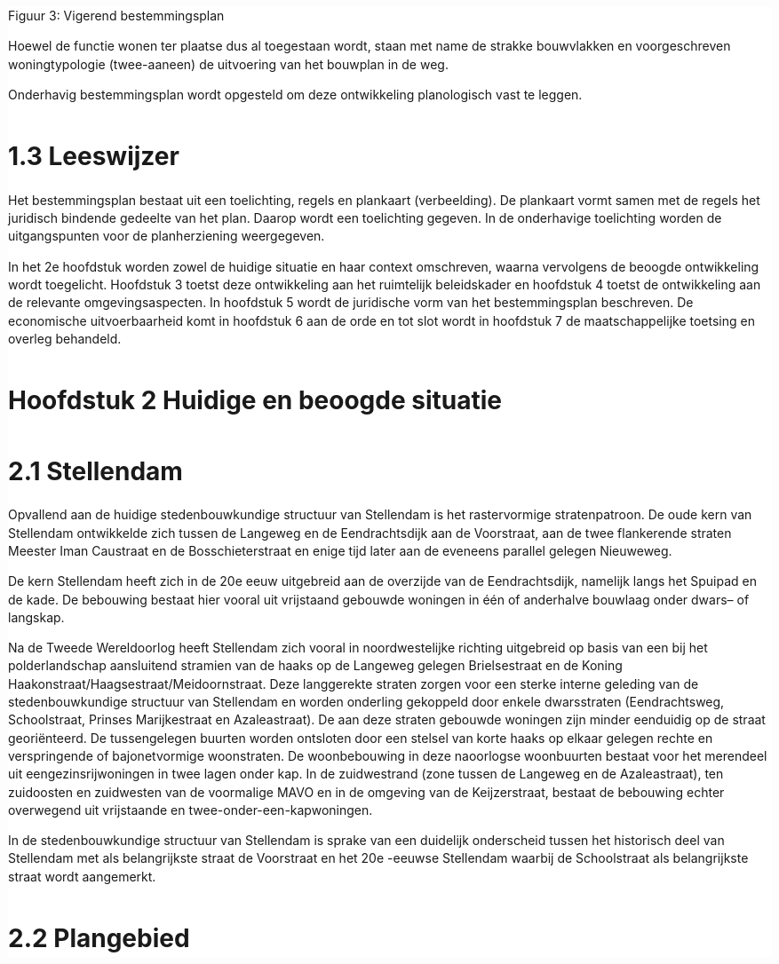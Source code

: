 Figuur 3: Vigerend bestemmingsplan

Hoewel de functie wonen ter plaatse dus al toegestaan wordt, staan met name de strakke bouwvlakken en voorgeschreven woningtypologie (twee-aaneen) de uitvoering van het bouwplan in de weg.

Onderhavig bestemmingsplan wordt opgesteld om deze ontwikkeling planologisch vast te leggen.

# **1.3 Leeswijzer**

Het bestemmingsplan bestaat uit een toelichting, regels en plankaart (verbeelding). De plankaart vormt samen met de regels het juridisch bindende gedeelte van het plan. Daarop wordt een toelichting gegeven. In de onderhavige toelichting worden de uitgangspunten voor de planherziening weergegeven.

In het 2e hoofdstuk worden zowel de huidige situatie en haar context omschreven, waarna vervolgens de beoogde ontwikkeling wordt toegelicht. Hoofdstuk 3 toetst deze ontwikkeling aan het ruimtelijk beleidskader en hoofdstuk 4 toetst de ontwikkeling aan de relevante omgevingsaspecten. In hoofdstuk 5 wordt de juridische vorm van het bestemmingsplan beschreven. De economische uitvoerbaarheid komt in hoofdstuk 6 aan de orde en tot slot wordt in hoofdstuk 7 de maatschappelijke toetsing en overleg behandeld.

# **Hoofdstuk 2 Huidige en beoogde situatie**

# **2.1 Stellendam**

Opvallend aan de huidige stedenbouwkundige structuur van Stellendam is het rastervormige stratenpatroon. De oude kern van Stellendam ontwikkelde zich tussen de Langeweg en de Eendrachtsdijk aan de Voorstraat, aan de twee flankerende straten Meester Iman Caustraat en de Bosschieterstraat en enige tijd later aan de eveneens parallel gelegen Nieuweweg.

De kern Stellendam heeft zich in de 20e eeuw uitgebreid aan de overzijde van de Eendrachtsdijk, namelijk langs het Spuipad en de kade. De bebouwing bestaat hier vooral uit vrijstaand gebouwde woningen in één of anderhalve bouwlaag onder dwars– of langskap.

Na de Tweede Wereldoorlog heeft Stellendam zich vooral in noordwestelijke richting uitgebreid op basis van een bij het polderlandschap aansluitend stramien van de haaks op de Langeweg gelegen Brielsestraat en de Koning Haakonstraat/Haagsestraat/Meidoornstraat. Deze langgerekte straten zorgen voor een sterke interne geleding van de stedenbouwkundige structuur van Stellendam en worden onderling gekoppeld door enkele dwarsstraten (Eendrachtsweg, Schoolstraat, Prinses Marijkestraat en Azaleastraat). De aan deze straten gebouwde woningen zijn minder eenduidig op de straat georiënteerd. De tussengelegen buurten worden ontsloten door een stelsel van korte haaks op elkaar gelegen rechte en verspringende of bajonetvormige woonstraten. De woonbebouwing in deze naoorlogse woonbuurten bestaat voor het merendeel uit eengezinsrijwoningen in twee lagen onder kap. In de zuidwestrand (zone tussen de Langeweg en de Azaleastraat), ten zuidoosten en zuidwesten van de voormalige MAVO en in de omgeving van de Keijzerstraat, bestaat de bebouwing echter overwegend uit vrijstaande en twee-onder-een-kapwoningen.

In de stedenbouwkundige structuur van Stellendam is sprake van een duidelijk onderscheid tussen het historisch deel van Stellendam met als belangrijkste straat de Voorstraat en het 20e -eeuwse Stellendam waarbij de Schoolstraat als belangrijkste straat wordt aangemerkt.

# **2.2 Plangebied**
